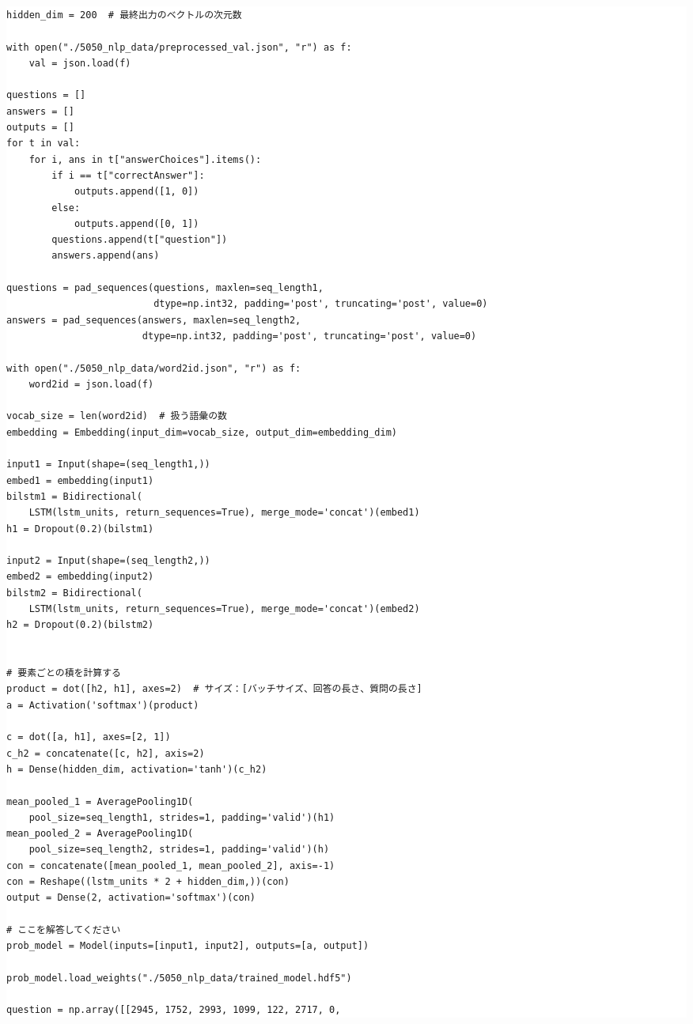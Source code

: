 ```
hidden_dim = 200  # 最終出力のベクトルの次元数

with open("./5050_nlp_data/preprocessed_val.json", "r") as f:
    val = json.load(f)

questions = []
answers = []
outputs = []
for t in val:
    for i, ans in t["answerChoices"].items():
        if i == t["correctAnswer"]:
            outputs.append([1, 0])
        else:
            outputs.append([0, 1])
        questions.append(t["question"])
        answers.append(ans)

questions = pad_sequences(questions, maxlen=seq_length1,
                          dtype=np.int32, padding='post', truncating='post', value=0)
answers = pad_sequences(answers, maxlen=seq_length2,
                        dtype=np.int32, padding='post', truncating='post', value=0)

with open("./5050_nlp_data/word2id.json", "r") as f:
    word2id = json.load(f)

vocab_size = len(word2id)  # 扱う語彙の数
embedding = Embedding(input_dim=vocab_size, output_dim=embedding_dim)

input1 = Input(shape=(seq_length1,))
embed1 = embedding(input1)
bilstm1 = Bidirectional(
    LSTM(lstm_units, return_sequences=True), merge_mode='concat')(embed1)
h1 = Dropout(0.2)(bilstm1)

input2 = Input(shape=(seq_length2,))
embed2 = embedding(input2)
bilstm2 = Bidirectional(
    LSTM(lstm_units, return_sequences=True), merge_mode='concat')(embed2)
h2 = Dropout(0.2)(bilstm2)


# 要素ごとの積を計算する
product = dot([h2, h1], axes=2)  # サイズ：[バッチサイズ、回答の長さ、質問の長さ]
a = Activation('softmax')(product)

c = dot([a, h1], axes=[2, 1])
c_h2 = concatenate([c, h2], axis=2)
h = Dense(hidden_dim, activation='tanh')(c_h2)

mean_pooled_1 = AveragePooling1D(
    pool_size=seq_length1, strides=1, padding='valid')(h1)
mean_pooled_2 = AveragePooling1D(
    pool_size=seq_length2, strides=1, padding='valid')(h)
con = concatenate([mean_pooled_1, mean_pooled_2], axis=-1)
con = Reshape((lstm_units * 2 + hidden_dim,))(con)
output = Dense(2, activation='softmax')(con)

# ここを解答してください
prob_model = Model(inputs=[input1, input2], outputs=[a, output])

prob_model.load_weights("./5050_nlp_data/trained_model.hdf5")

question = np.array([[2945, 1752, 2993, 1099, 122, 2717, 0,
```